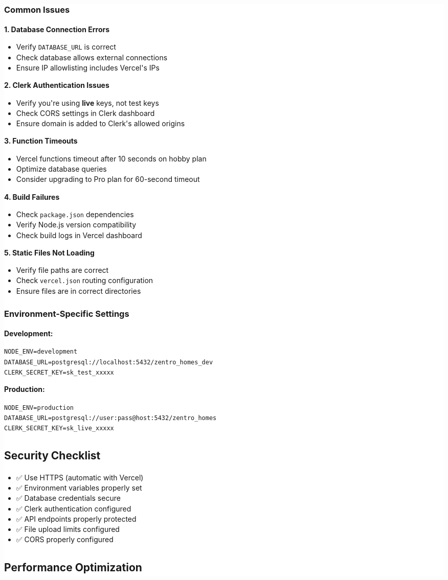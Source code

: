 ### Common Issues

**1. Database Connection Errors**
- Verify `DATABASE_URL` is correct
- Check database allows external connections
- Ensure IP allowlisting includes Vercel's IPs

**2. Clerk Authentication Issues**
- Verify you're using **live** keys, not test keys
- Check CORS settings in Clerk dashboard
- Ensure domain is added to Clerk's allowed origins

**3. Function Timeouts**
- Vercel functions timeout after 10 seconds on hobby plan
- Optimize database queries
- Consider upgrading to Pro plan for 60-second timeout

**4. Build Failures**
- Check `package.json` dependencies
- Verify Node.js version compatibility
- Check build logs in Vercel dashboard

**5. Static Files Not Loading**
- Verify file paths are correct
- Check `vercel.json` routing configuration
- Ensure files are in correct directories

### Environment-Specific Settings

**Development:**
```env
NODE_ENV=development
DATABASE_URL=postgresql://localhost:5432/zentro_homes_dev
CLERK_SECRET_KEY=sk_test_xxxxx
```

**Production:**
```env
NODE_ENV=production
DATABASE_URL=postgresql://user:pass@host:5432/zentro_homes
CLERK_SECRET_KEY=sk_live_xxxxx
```

## Security Checklist

- ✅ Use HTTPS (automatic with Vercel)
- ✅ Environment variables properly set
- ✅ Database credentials secure
- ✅ Clerk authentication configured
- ✅ API endpoints properly protected
- ✅ File upload limits configured
- ✅ CORS properly configured

## Performance Optimization
